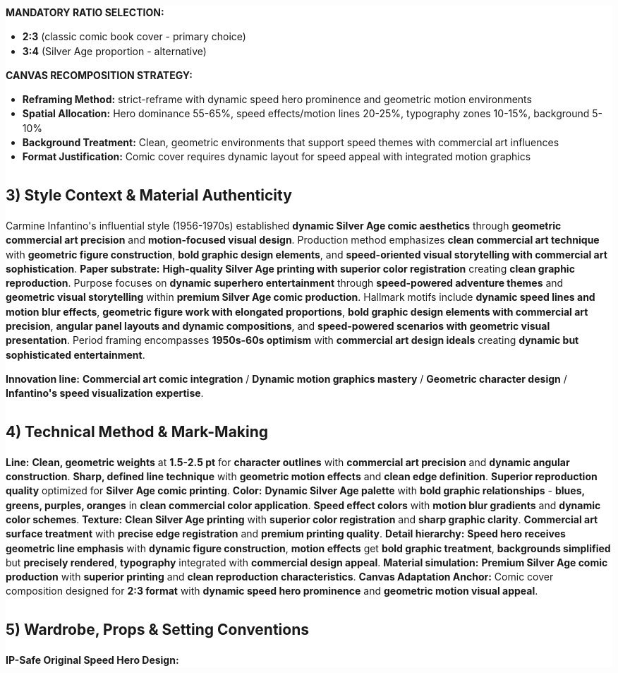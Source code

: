 **MANDATORY RATIO SELECTION:**

- **2:3** (classic comic book cover - primary choice)
- **3:4** (Silver Age proportion - alternative)

**CANVAS RECOMPOSITION STRATEGY:**

- **Reframing Method:** strict-reframe with dynamic speed hero prominence and geometric motion environments
- **Spatial Allocation:** Hero dominance 55-65%, speed effects/motion lines 20-25%, typography zones 10-15%, background 5-10%
- **Background Treatment:** Clean, geometric environments that support speed themes with commercial art influences
- **Format Justification:** Comic cover requires dynamic layout for speed appeal with integrated motion graphics
## 3) Style Context & Material Authenticity

Carmine Infantino's influential style (1956-1970s) established **dynamic Silver Age comic aesthetics** through **geometric commercial art precision** and **motion-focused visual design**. Production method emphasizes **clean commercial art technique** with **geometric figure construction**, **bold graphic design elements**, and **speed-oriented visual storytelling with commercial art sophistication**. **Paper substrate:** **High-quality Silver Age printing with superior color registration** creating **clean graphic reproduction**. Purpose focuses on **dynamic superhero entertainment** through **speed-powered adventure themes** and **geometric visual storytelling** within **premium Silver Age comic production**. Hallmark motifs include **dynamic speed lines and motion blur effects**, **geometric figure work with elongated proportions**, **bold graphic design elements with commercial art precision**, **angular panel layouts and dynamic compositions**, and **speed-powered scenarios with geometric visual presentation**. Period framing encompasses **1950s-60s optimism** with **commercial art design ideals** creating **dynamic but sophisticated entertainment**.

**Innovation line:** **Commercial art comic integration** / **Dynamic motion graphics mastery** / **Geometric character design** / **Infantino's speed visualization expertise**.
## 4) Technical Method & Mark-Making

**Line:** **Clean, geometric weights** at **1.5-2.5 pt** for **character outlines** with **commercial art precision** and **dynamic angular construction**. **Sharp, defined line technique** with **geometric motion effects** and **clean edge definition**. **Superior reproduction quality** optimized for **Silver Age comic printing**. **Color:** **Dynamic Silver Age palette** with **bold graphic relationships** - **blues, greens, purples, oranges** in **clean commercial color application**. **Speed effect colors** with **motion blur gradients** and **dynamic color schemes**. **Texture:** **Clean Silver Age printing** with **superior color registration** and **sharp graphic clarity**. **Commercial art surface treatment** with **precise edge registration** and **premium printing quality**. **Detail hierarchy:** **Speed hero receives geometric line emphasis** with **dynamic figure construction**, **motion effects** get **bold graphic treatment**, **backgrounds simplified** but **precisely rendered**, **typography** integrated with **commercial design appeal**. **Material simulation:** **Premium Silver Age comic production** with **superior printing** and **clean reproduction characteristics**. **Canvas Adaptation Anchor:** Comic cover composition designed for **2:3 format** with **dynamic speed hero prominence** and **geometric motion visual appeal**.
## 5) Wardrobe, Props & Setting Conventions

**IP-Safe Original Speed Hero Design:**
